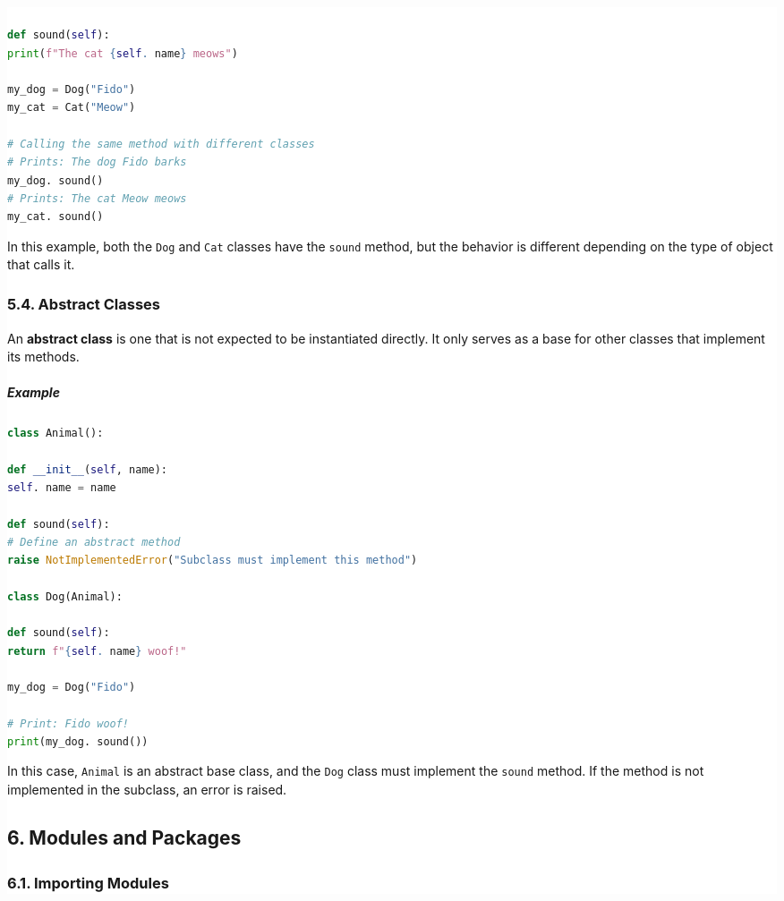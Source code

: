 ```python

def sound(self):
print(f"The cat {self. name} meows")

my_dog = Dog("Fido")
my_cat = Cat("Meow")

# Calling the same method with different classes
# Prints: The dog Fido barks
my_dog. sound() 
# Prints: The cat Meow meows
my_cat. sound() 
```

In this example, both the `Dog` and `Cat` classes have the `sound` method, but the behavior is different depending on the type of object that calls it.

### 5.4. Abstract Classes

An **abstract class** is one that is not expected to be instantiated directly. It only serves as a base for other classes that implement its methods.

##### Example

```python
class Animal():

def __init__(self, name):
self. name = name

def sound(self):
# Define an abstract method
raise NotImplementedError("Subclass must implement this method")

class Dog(Animal):

def sound(self):
return f"{self. name} woof!"

my_dog = Dog("Fido")

# Print: Fido woof!
print(my_dog. sound()) 
```

In this case, `Animal` is an abstract base class, and the `Dog` class must implement the `sound` method. If the method is not implemented in the subclass, an error is raised.

## 6. Modules and Packages

### 6.1. Importing Modules

